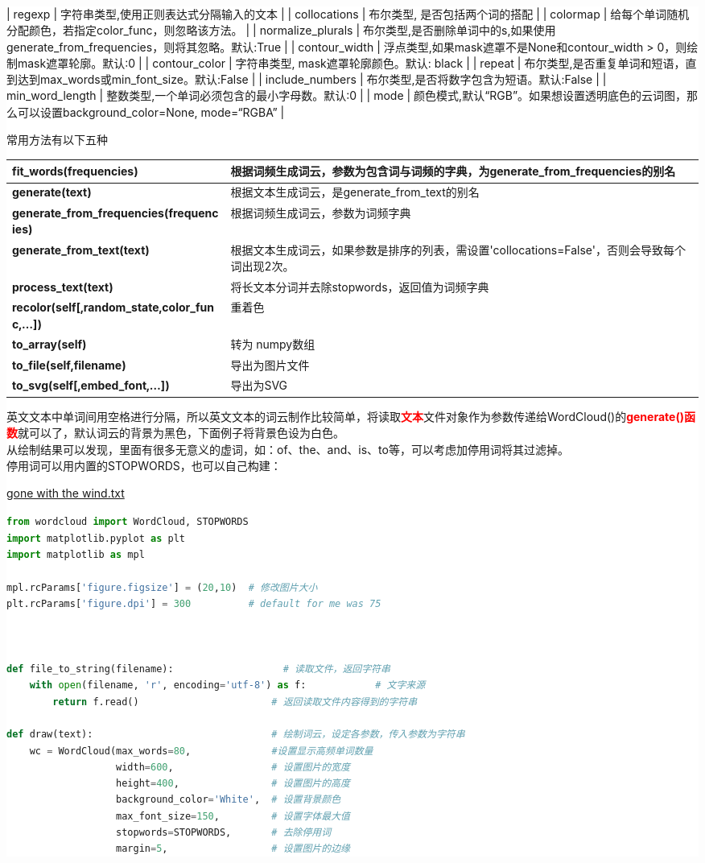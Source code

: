 | regexp | 字符串类型,使用正则表达式分隔输入的文本 |
| collocations | 布尔类型, 是否包括两个词的搭配 |
| colormap | 给每个单词随机分配颜色，若指定color_func，则忽略该方法。 |
| normalize_plurals | 布尔类型,是否删除单词中的s,如果使用generate_from_frequencies，则将其忽略。默认:True |
| contour_width | 浮点类型,如果mask遮罩不是None和contour_width > 0，则绘制mask遮罩轮廓。默认:0 |
| contour_color | 字符串类型, mask遮罩轮廓颜色。默认: black |
| repeat | 布尔类型,是否重复单词和短语，直到达到max_words或min_font_size。默认:False |
| include_numbers | 布尔类型,是否将数字包含为短语。默认:False |
| min_word_length | 整数类型,一个单词必须包含的最小字母数。默认:0 |
| mode | 颜色模式,默认“RGB”。如果想设置透明底色的云词图，那么可以设置background_color=None, mode=“RGBA” |

常用方法有以下五种

| **fit_words(frequencies)** | **根据词频生成词云，参数为包含词与词频的字典，为generate_from_frequencies的别名** |
| :---- | :---- |
| **generate(text)** | 根据文本生成词云，是generate_from_text的别名 |
| **generate_from_frequencies(frequencies)** | 根据词频生成词云，参数为词频字典 |
| **generate_from_text(text)** | 根据文本生成词云，如果参数是排序的列表，需设置'collocations=False'，否则会导致每个词出现2次。 |
| **process_text(text)** | 将长文本分词并去除stopwords，返回值为词频字典 |
| **recolor(self[,random_state,color_func,…])** | 重着色 |
| **to_array(self)** | 转为 numpy数组 |
| **to_file(self,filename)** | 导出为图片文件 |
| **to_svg(self[,embed_font,…])** | 导出为SVG |

英文文本中单词间用空格进行分隔，所以英文文本的词云制作比较简单，将读取<font color=Red>__文本__</font>文件对象作为参数传递给WordCloud()的<font color=Red>__generate()函数__</font>就可以了，默认词云的背景为黑色，下面例子将背景色设为白色。  
从绘制结果可以发现，里面有很多无意义的虚词，如：of、the、and、is、to等，可以考虑加停用词将其过滤掉。  
停用词可以用内置的STOPWORDS，也可以自己构建：

[gone with the wind.txt](https://data.educoder.net/api/attachments/3395801?type=text/plain)


```python
from wordcloud import WordCloud, STOPWORDS
import matplotlib.pyplot as plt
import matplotlib as mpl

mpl.rcParams['figure.figsize'] = (20,10)  # 修改图片大小
plt.rcParams['figure.dpi'] = 300          # default for me was 75



def file_to_string(filename):                   # 读取文件，返回字符串
    with open(filename, 'r', encoding='utf-8') as f:            # 文字来源
        return f.read()                       # 返回读取文件内容得到的字符串

def draw(text):                               # 绘制词云，设定各参数，传入参数为字符串
    wc = WordCloud(max_words=80,              #设置显示高频单词数量
                   width=600,                 # 设置图片的宽度
                   height=400,                # 设置图片的高度
                   background_color='White',  # 设置背景颜色
                   max_font_size=150,         # 设置字体最大值
                   stopwords=STOPWORDS,       # 去除停用词
                   margin=5,                  # 设置图片的边缘
```